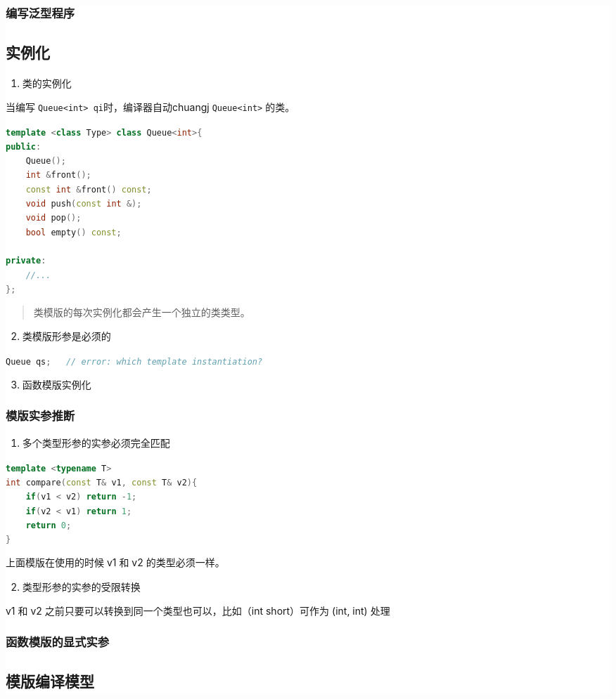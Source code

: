 ### 编写泛型程序

## 实例化

1. 类的实例化

当编写 `Queue<int> qi`时，编译器自动chuangj `Queue<int>` 的类。

```c++
template <class Type> class Queue<int>{
public:
	Queue();
	int &front();
	const int &front() const;
	void push(const int &);
	void pop();
	bool empty() const;

private:
	//...
};
```

>类模版的每次实例化都会产生一个独立的类类型。

2. 类模版形参是必须的

```c++
Queue qs;	// error: which template instantiation?
```

3. 函数模版实例化

### 模版实参推断

1. 多个类型形参的实参必须完全匹配

```c++
template <typename T>
int compare(const T& v1, const T& v2){
	if(v1 < v2) return -1;
	if(v2 < v1) return 1;
	return 0;
}
```

上面模版在使用的时候 v1 和 v2 的类型必须一样。

2. 类型形参的实参的受限转换

v1 和 v2 之前只要可以转换到同一个类型也可以，比如（int short）可作为 (int, int) 处理

### 函数模版的显式实参

## 模版编译模型

